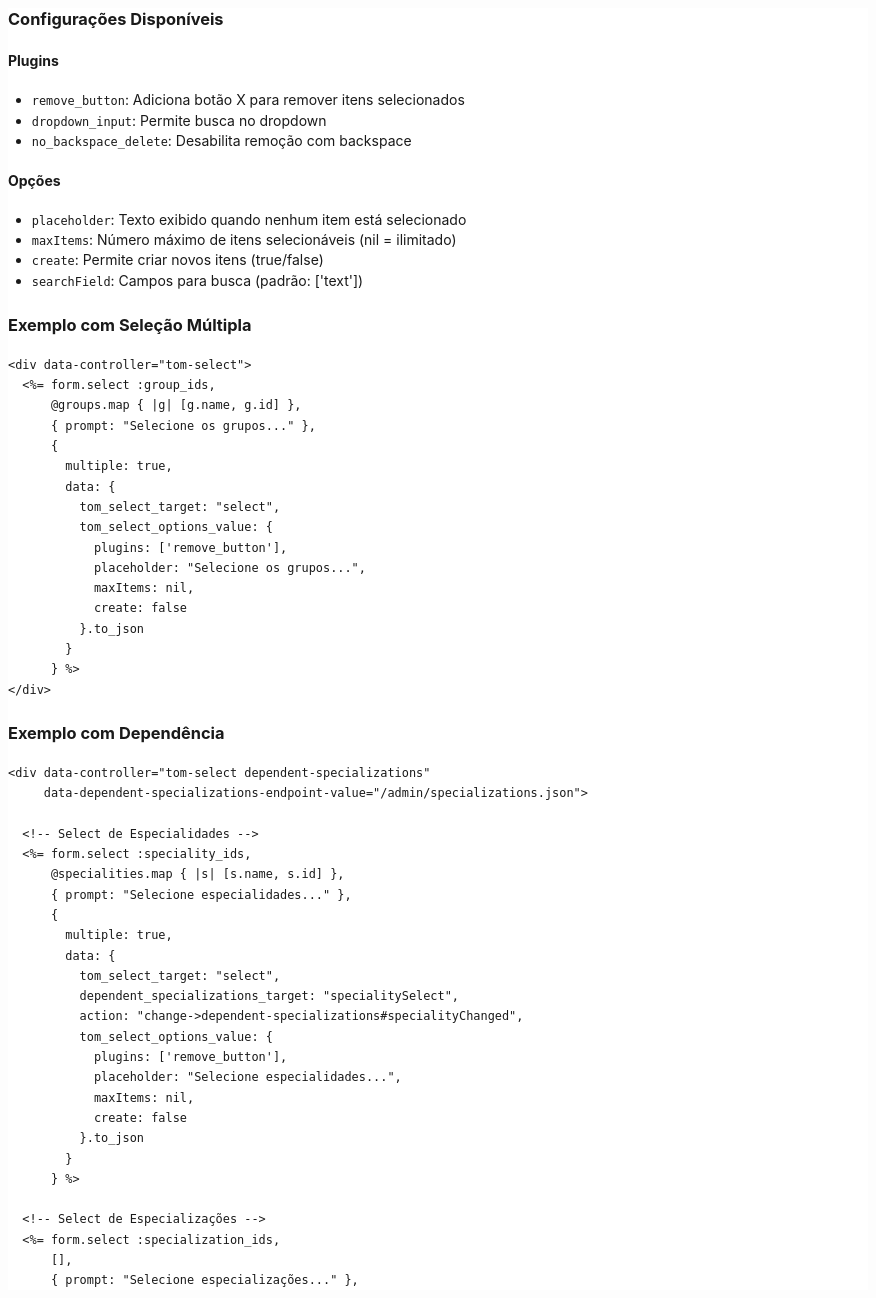 ### Configurações Disponíveis

#### Plugins
- `remove_button`: Adiciona botão X para remover itens selecionados
- `dropdown_input`: Permite busca no dropdown
- `no_backspace_delete`: Desabilita remoção com backspace

#### Opções
- `placeholder`: Texto exibido quando nenhum item está selecionado
- `maxItems`: Número máximo de itens selecionáveis (nil = ilimitado)
- `create`: Permite criar novos itens (true/false)
- `searchField`: Campos para busca (padrão: ['text'])

### Exemplo com Seleção Múltipla

```erb
<div data-controller="tom-select">
  <%= form.select :group_ids,
      @groups.map { |g| [g.name, g.id] },
      { prompt: "Selecione os grupos..." },
      {
        multiple: true,
        data: {
          tom_select_target: "select",
          tom_select_options_value: {
            plugins: ['remove_button'],
            placeholder: "Selecione os grupos...",
            maxItems: nil,
            create: false
          }.to_json
        }
      } %>
</div>
```

### Exemplo com Dependência

```erb
<div data-controller="tom-select dependent-specializations"
     data-dependent-specializations-endpoint-value="/admin/specializations.json">
  
  <!-- Select de Especialidades -->
  <%= form.select :speciality_ids,
      @specialities.map { |s| [s.name, s.id] },
      { prompt: "Selecione especialidades..." },
      {
        multiple: true,
        data: {
          tom_select_target: "select",
          dependent_specializations_target: "specialitySelect",
          action: "change->dependent-specializations#specialityChanged",
          tom_select_options_value: {
            plugins: ['remove_button'],
            placeholder: "Selecione especialidades...",
            maxItems: nil,
            create: false
          }.to_json
        }
      } %>

  <!-- Select de Especializações -->
  <%= form.select :specialization_ids,
      [],
      { prompt: "Selecione especializações..." },
```